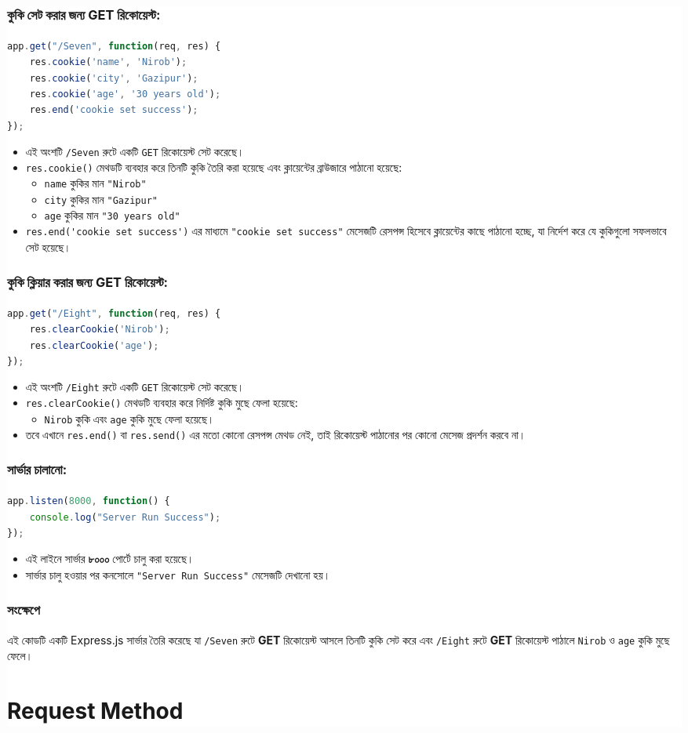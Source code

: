 ### কুকি সেট করার জন্য GET রিকোয়েস্ট:

```jsx
app.get("/Seven", function(req, res) {
    res.cookie('name', 'Nirob');
    res.cookie('city', 'Gazipur');
    res.cookie('age', '30 years old');
    res.end('cookie set success');
});
```

- এই অংশটি `/Seven` রুটে একটি `GET` রিকোয়েস্ট সেট করেছে।
- `res.cookie()` মেথডটি ব্যবহার করে তিনটি কুকি তৈরি করা হয়েছে এবং ক্লায়েন্টের ব্রাউজারে পাঠানো হয়েছে:
    - `name` কুকির মান `"Nirob"`
    - `city` কুকির মান `"Gazipur"`
    - `age` কুকির মান `"30 years old"`
- `res.end('cookie set success')` এর মাধ্যমে `"cookie set success"` মেসেজটি রেসপন্স হিসেবে ক্লায়েন্টের কাছে পাঠানো হচ্ছে, যা নির্দেশ করে যে কুকিগুলো সফলভাবে সেট হয়েছে।

### কুকি ক্লিয়ার করার জন্য GET রিকোয়েস্ট:

```jsx
app.get("/Eight", function(req, res) {
    res.clearCookie('Nirob');
    res.clearCookie('age');
});
```

- এই অংশটি `/Eight` রুটে একটি `GET` রিকোয়েস্ট সেট করেছে।
- `res.clearCookie()` মেথডটি ব্যবহার করে নির্দিষ্ট কুকি মুছে ফেলা হয়েছে:
    - `Nirob` কুকি এবং `age` কুকি মুছে ফেলা হয়েছে।
- তবে এখানে `res.end()` বা `res.send()` এর মতো কোনো রেসপন্স মেথড নেই, তাই রিকোয়েস্ট পাঠানোর পর কোনো মেসেজ প্রদর্শন করবে না।

### সার্ভার চালানো:

```jsx
app.listen(8000, function() {
    console.log("Server Run Success");
});
```

- এই লাইনে সার্ভার **৮০০০** পোর্টে চালু করা হয়েছে।
- সার্ভার চালু হওয়ার পর কনসোলে `"Server Run Success"` মেসেজটি দেখানো হয়।

### সংক্ষেপে

এই কোডটি একটি Express.js সার্ভার তৈরি করেছে যা `/Seven` রুটে **GET** রিকোয়েস্ট আসলে তিনটি কুকি সেট করে এবং `/Eight` রুটে **GET** রিকোয়েস্ট পাঠালে `Nirob` ও `age` কুকি মুছে ফেলে।

# **Request Method**
